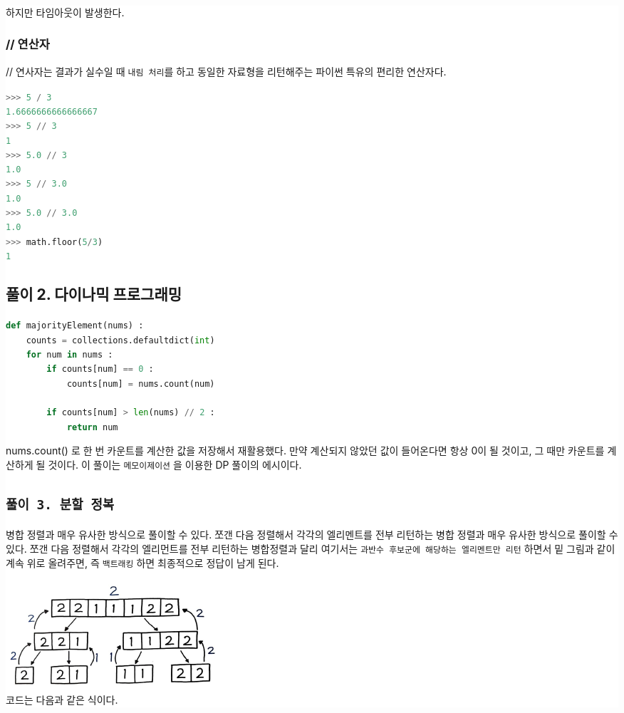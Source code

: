 하지만 타임아웃이 발생한다.

### // 연산자

// 연사자는 결과가 실수일 때 `내림 처리`를 하고 동일한 자료형을 리턴해주는 파이썬 특유의 편리한 연산자다.

```py
>>> 5 / 3
1.6666666666666667
>>> 5 // 3
1
>>> 5.0 // 3
1.0
>>> 5 // 3.0
1.0
>>> 5.0 // 3.0
1.0
>>> math.floor(5/3)
1
```

## 풀이 2. 다이나믹 프로그래밍

```py
def majorityElement(nums) :
	counts = collections.defaultdict(int)
	for num in nums :
		if counts[num] == 0 :
			counts[num] = nums.count(num)

		if counts[num] > len(nums) // 2 :
			return num
```

nums.count() 로 한 번 카운트를 계산한 값을 저장해서 재활용했다. 만약 계산되지 않았던 값이 들어온다면 항상 0이 될 것이고, 그 때만 카운트를 계산하게 될 것이다. 이 풀이는 `메모이제이션` 을 이용한 DP 풀이의 에시이다.

## `풀이 3. 분할 정복`

병합 정렬과 매우 유사한 방식으로 풀이할 수 있다. 쪼갠 다음 정렬해서 각각의 엘리멘트를 전부 리턴하는 병합 정렬과 매우 유사한 방식으로 풀이할 수 있다. 쪼갠 다음 정렬해서 각각의 엘리먼트를 전부 리턴하는 병합정렬과 달리 여기서는 `과반수 후보군에 해당하는 엘리멘트만 리턴` 하면서 밑 그림과 같이 계속 위로 올려주면, 즉 `백트래킹` 하면 최종적으로 정답이 남게 된다.  
![분할 정복-83](./images/divide_and_conquer_83.png)  
코드는 다음과 같은 식이다.

